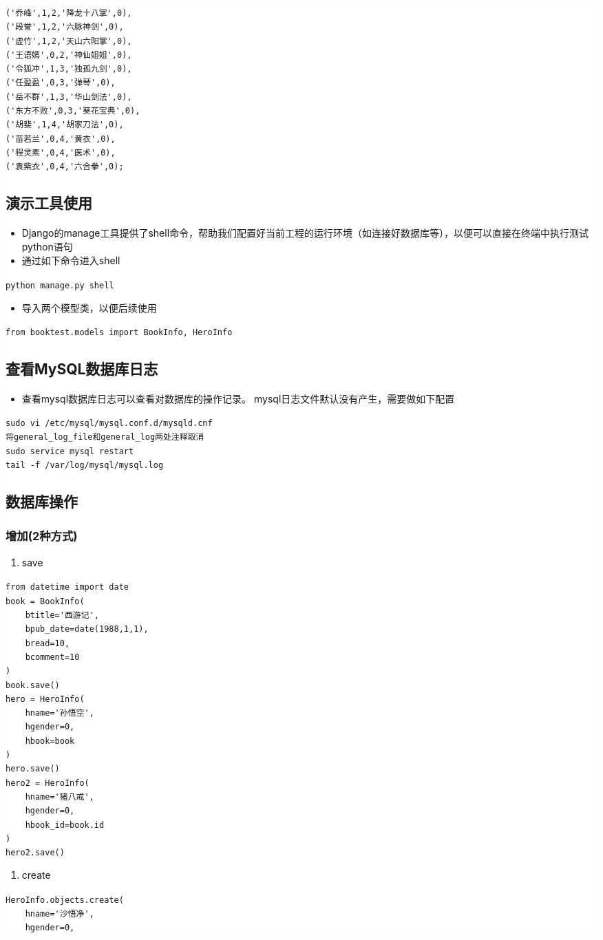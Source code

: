 ```
('乔峰',1,2,'降龙十八掌',0),
('段誉',1,2,'六脉神剑',0),
('虚竹',1,2,'天山六阳掌',0),
('王语嫣',0,2,'神仙姐姐',0),
('令狐冲',1,3,'独孤九剑',0),
('任盈盈',0,3,'弹琴',0),
('岳不群',1,3,'华山剑法',0),
('东方不败',0,3,'葵花宝典',0),
('胡斐',1,4,'胡家刀法',0),
('苗若兰',0,4,'黄衣',0),
('程灵素',0,4,'医术',0),
('袁紫衣',0,4,'六合拳',0);
```
## 演示工具使用
- Django的manage工具提供了shell命令，帮助我们配置好当前工程的运行环境（如连接好数据库等），以便可以直接在终端中执行测试python语句
- 通过如下命令进入shell
```
python manage.py shell
```
- 导入两个模型类，以便后续使用
```
from booktest.models import BookInfo, HeroInfo
```
## 查看MySQL数据库日志
- 查看mysql数据库日志可以查看对数据库的操作记录。 mysql日志文件默认没有产生，需要做如下配置
```
sudo vi /etc/mysql/mysql.conf.d/mysqld.cnf
将general_log_file和general_log两处注释取消
sudo service mysql restart
tail -f /var/log/mysql/mysql.log
```
## 数据库操作
### 增加(2种方式)
1. save
```
from datetime import date
book = BookInfo(
	btitle='西游记',
	bpub_date=date(1988,1,1),
	bread=10,
	bcomment=10
)
book.save()
hero = HeroInfo(
	hname='孙悟空',
	hgender=0,
	hbook=book
)
hero.save()
hero2 = HeroInfo(
	hname='猪八戒',
	hgender=0,
	hbook_id=book.id
)
hero2.save()
```
1. create
```
HeroInfo.objects.create(
	hname='沙悟净',
	hgender=0,
```